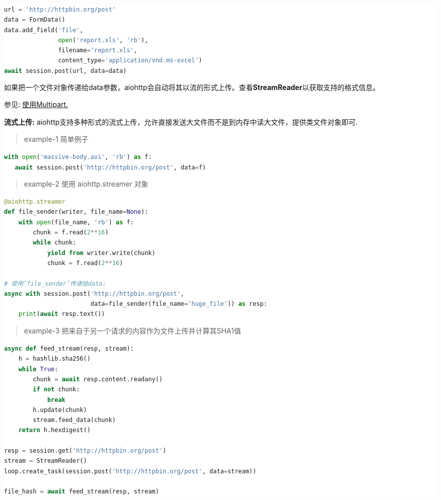 ```python
url = 'http://httpbin.org/post'
data = FormData()
data.add_field('file',
               open('report.xls', 'rb'),
               filename='report.xls',
               content_type='application/vnd.ms-excel')
await session.post(url, data=data)
```

如果把一个文件对象传递给data参数，aiohttp会自动将其以流的形式上传。查看**StreamReader**以获取支持的格式信息。

参见: [使用Multipart.](https://aiohttp.readthedocs.io/en/stable/multipart.html#aiohttp-multipart)



**流式上传:** aiohttp支持多种形式的流式上传，允许直接发送大文件而不是到内存中读大文件，提供类文件对象即可.

>  example-1 简单例子

```python
with open('massive-body.avi', 'rb') as f:
   await session.post('http://httpbin.org/post', data=f)
```

>  example-2 使用 aiohttp.streamer 对象

```python
@aiohttp.streamer
def file_sender(writer, file_name=None):
    with open(file_name, 'rb') as f:
        chunk = f.read(2**16)
        while chunk:
            yield from writer.write(chunk)
            chunk = f.read(2**16)

# 使用’file_sender‘传递给data:
async with session.post('http://httpbin.org/post',
                        data=file_sender(file_name='huge_file')) as resp:
    print(await resp.text())
```

>  example-3 把来自于另一个请求的内容作为文件上传并计算其SHA1值

```python
async def feed_stream(resp, stream):
    h = hashlib.sha256()
    while True:
        chunk = await resp.content.readany()
        if not chunk:
            break
        h.update(chunk)
        stream.feed_data(chunk)
    return h.hexdigest()

resp = session.get('http://httpbin.org/post')
stream = StreamReader()
loop.create_task(session.post('http://httpbin.org/post', data=stream))

file_hash = await feed_stream(resp, stream)
```
